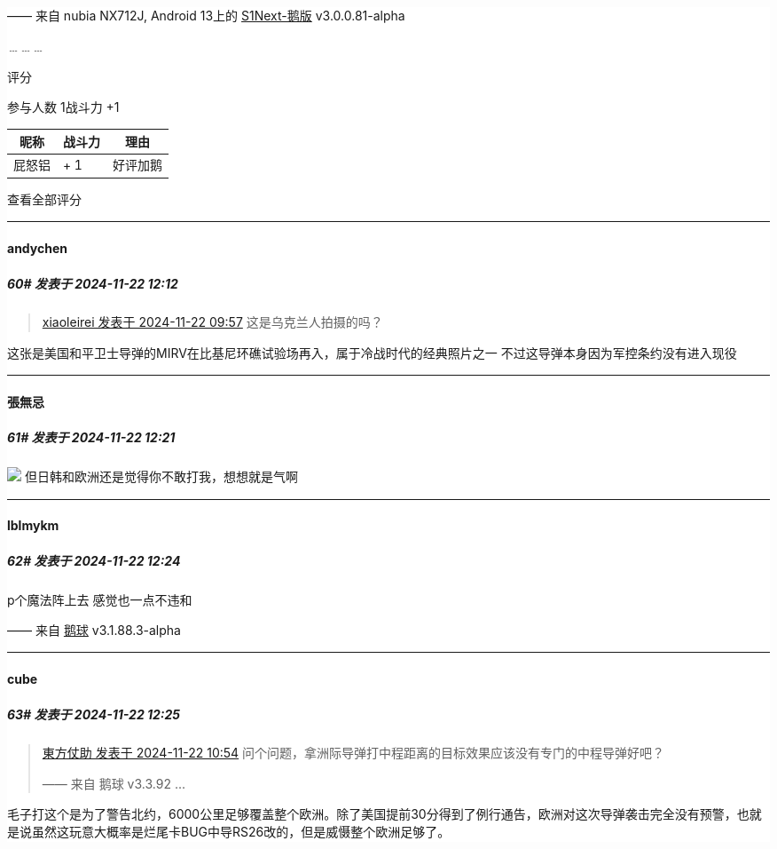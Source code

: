 —— 来自 nubia NX712J, Android 13上的 [S1Next-鹅版](https://github.com/ykrank/S1-Next/releases) v3.0.0.81-alpha

﹍﹍﹍

评分

 参与人数 1战斗力 +1

|昵称|战斗力|理由|
|----|---|---|
| 屁怒铝| + 1|好评加鹅|

查看全部评分

*****

####  andychen  
##### 60#       发表于 2024-11-22 12:12

<blockquote><a href="httphttps://bbs.saraba1st.com/2b/forum.php?mod=redirect&amp;goto=findpost&amp;pid=66751151&amp;ptid=2207797" target="_blank">xiaoleirei 发表于 2024-11-22 09:57</a>
这是乌克兰人拍摄的吗？</blockquote>
这张是美国和平卫士导弹的MIRV在比基尼环礁试验场再入，属于冷战时代的经典照片之一
不过这导弹本身因为军控条约没有进入现役

*****

####  張無忌  
##### 61#       发表于 2024-11-22 12:21

<img src="https://static.saraba1st.com/image/smiley/face2017/001.png" referrerpolicy="no-referrer"> 但日韩和欧洲还是觉得你不敢打我，想想就是气啊

*****

####  lblmykm  
##### 62#       发表于 2024-11-22 12:24

p个魔法阵上去 感觉也一点不违和

—— 来自 [鹅球](https://www.pgyer.com/xfPejhuq) v3.1.88.3-alpha

*****

####  cube  
##### 63#       发表于 2024-11-22 12:25

<blockquote><a href="httphttps://bbs.saraba1st.com/2b/forum.php?mod=redirect&amp;goto=findpost&amp;pid=66751627&amp;ptid=2207797" target="_blank">東方仗助 发表于 2024-11-22 10:54</a>
问个问题，拿洲际导弹打中程距离的目标效果应该没有专门的中程导弹好吧？

—— 来自 鹅球 v3.3.92 ...</blockquote>
毛子打这个是为了警告北约，6000公里足够覆盖整个欧洲。除了美国提前30分得到了例行通告，欧洲对这次导弹袭击完全没有预警，也就是说虽然这玩意大概率是烂尾卡BUG中导RS26改的，但是威慑整个欧洲足够了。
